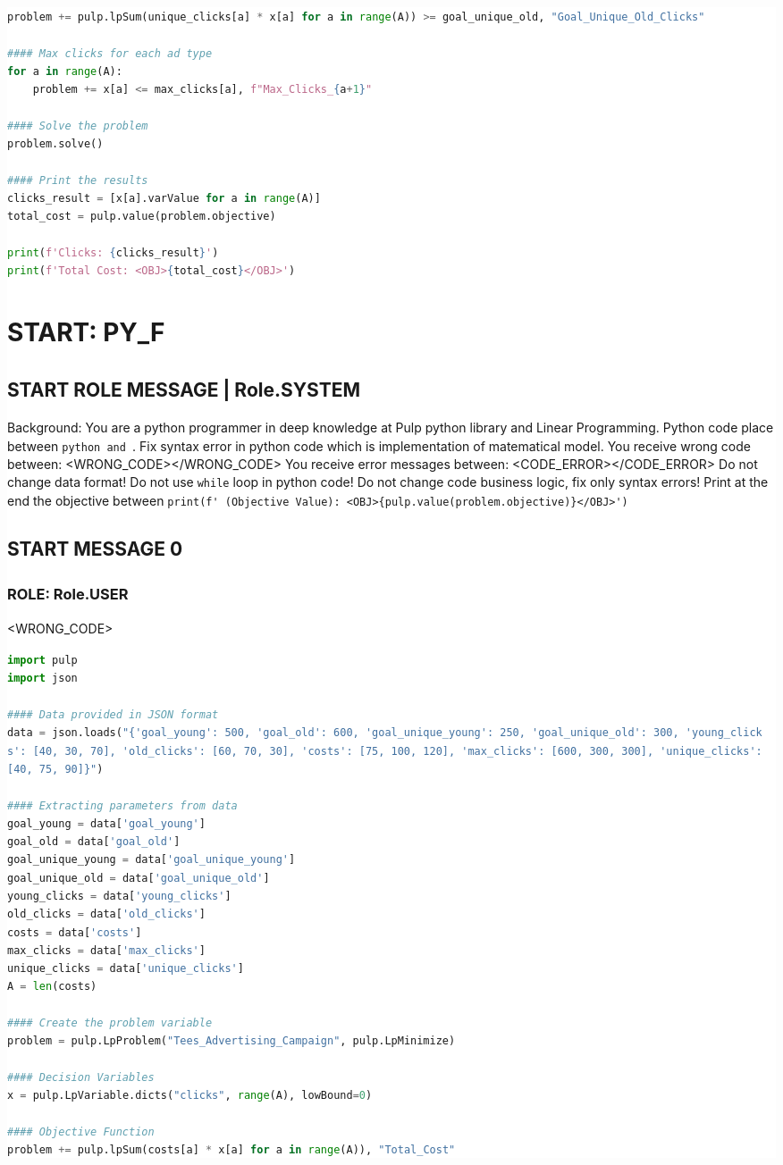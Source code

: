 ```python
problem += pulp.lpSum(unique_clicks[a] * x[a] for a in range(A)) >= goal_unique_old, "Goal_Unique_Old_Clicks"

#### Max clicks for each ad type
for a in range(A):
    problem += x[a] <= max_clicks[a], f"Max_Clicks_{a+1}"

#### Solve the problem
problem.solve()

#### Print the results
clicks_result = [x[a].varValue for a in range(A)]
total_cost = pulp.value(problem.objective)

print(f'Clicks: {clicks_result}')
print(f'Total Cost: <OBJ>{total_cost}</OBJ>')
```

# START: PY_F 
## START ROLE MESSAGE | Role.SYSTEM 
Background: You are a python programmer in deep knowledge at Pulp python library and Linear Programming. Python code place between ```python and ```. Fix syntax error in python code which is implementation of matematical model. You receive wrong code between: <WRONG_CODE></WRONG_CODE> You receive error messages between: <CODE_ERROR></CODE_ERROR> Do not change data format! Do not use `while` loop in python code! Do not change code business logic, fix only syntax errors! Print at the end the objective between <OBJ></OBJ> `print(f' (Objective Value): <OBJ>{pulp.value(problem.objective)}</OBJ>')` 
## START MESSAGE 0 
### ROLE: Role.USER
<WRONG_CODE>
```python
import pulp
import json

#### Data provided in JSON format
data = json.loads("{'goal_young': 500, 'goal_old': 600, 'goal_unique_young': 250, 'goal_unique_old': 300, 'young_clicks': [40, 30, 70], 'old_clicks': [60, 70, 30], 'costs': [75, 100, 120], 'max_clicks': [600, 300, 300], 'unique_clicks': [40, 75, 90]}")

#### Extracting parameters from data
goal_young = data['goal_young']
goal_old = data['goal_old']
goal_unique_young = data['goal_unique_young']
goal_unique_old = data['goal_unique_old']
young_clicks = data['young_clicks']
old_clicks = data['old_clicks']
costs = data['costs']
max_clicks = data['max_clicks']
unique_clicks = data['unique_clicks']
A = len(costs)

#### Create the problem variable
problem = pulp.LpProblem("Tees_Advertising_Campaign", pulp.LpMinimize)

#### Decision Variables
x = pulp.LpVariable.dicts("clicks", range(A), lowBound=0)

#### Objective Function
problem += pulp.lpSum(costs[a] * x[a] for a in range(A)), "Total_Cost"

```